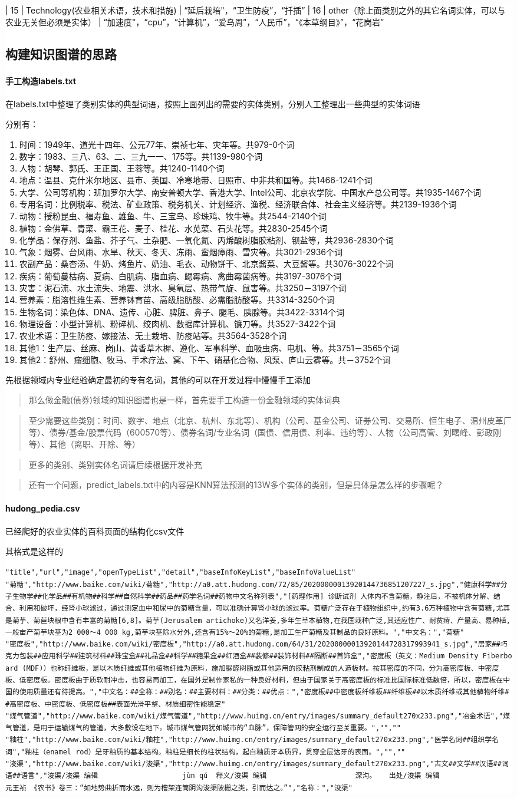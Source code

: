 | 15    | Technology(农业相关术语，技术和措施)                                | “延后栽培"，“卫生防疫”，“扦插”
| 16    | other（除上面类别之外的其它名词实体，可以与农业无关但必须是实体）        | “加速度"，“cpu”，“计算机”，“爱鸟周”，“人民币”，“《本草纲目》”，“花岗岩”

## 构建知识图谱的思路

#### 手工构造labels.txt

在labels.txt中整理了类别实体的典型词语，按照上面列出的需要的实体类别，分别人工整理出一些典型的实体词语

分别有：

1. 时间：1949年、道光十四年、公元77年、崇祯七年、灾年等。共979-0个词
2. 数字：1983、三八、63、二、三九一一、175等。共1139-980个词
3. 人物：胡琴、郭氏、王正国、王蓉等。共1240-1140个词
4. 地点：温县、克什米尔地区、县市、英国、冷寒地带、日照市、中非共和国等。共1466-1241个词
5. 大学、公司等机构：班加罗尔大学、南安普顿大学、香港大学、Intel公司、北京农学院、中国水产总公司等。共1935-1467个词
6. 专用名词：比例税率、税法、矿业政策、税务机关、计划经济、渔税、经济联合体、社会主义经济等。共2139-1936个词
7. 动物：授粉昆虫、福寿鱼、雄鱼、牛、三宝鸟、珍珠鸡、牧牛等。共2544-2140个词
8. 植物：金佛草、青菜、霸王花、麦子、桂花、水苋菜、石头花等。共2830-2545个词
9. 化学品：保存剂、鱼盐、芥子气、土杂肥、一氧化氮、丙烯酸树脂胶粘剂、钡盐等，共2936-2830个词
10. 气象：烟雾、台风雨、水旱、秋天、冬天、冻雨、蛮烟瘴雨、雪灾等。共3021-2936个词
11. 农副产品：桑杏汤、牛奶、烤鱼片、奶油、毛衣、动物饼干、北京酱菜、大豆酱等。共3076-3022个词
12. 疾病：葡萄蔓枯病、夏病、白肌病、脂血病、鳃霉病、禽曲霉菌病等。共3197-3076个词
13. 灾害：泥石流、水土流失、地震、洪水、臭氧层、热带气旋、鼠害等。共3250－3197个词
14. 营养素：脂溶性维生素、营养钵育苗、高级脂肪酸、必需脂肪酸等。共3314-3250个词
15. 生物名词：染色体、DNA、遗传、心脏、脾脏、鼻子、腿毛、胰腺等。共3422-3314个词
16. 物理设备：小型计算机、粉碎机、绞肉机、数据库计算机、镰刀等。共3527-3422个词
17. 农业术语：卫生防疫、嫁接法、无土栽培、防疫站等。共3564-3528个词
18. 其他1：生产层、丝麻、岗山、黄香草木樨、遵化、军事科学、血吸虫病、电机、等。共3751－3565个词
19. 其他2：舒州、瘤细胞、牧马、手术疗法、窝、下午、硝基化合物、风泵、庐山云雾等。共－3752个词

先根据领域内专业经验确定最初的专有名词，其他的可以在开发过程中慢慢手工添加

>那么做金融(债券)领域的知识图谱也是一样，首先要手工构造一份金融领域的实体词典

>至少需要这些类别：时间、数字、地点（北京、杭州、东北等）、机构（公司、基金公司、证券公司、交易所、恒生电子、温州皮革厂等）、债券/基金/股票代码（600570等）、债券名词/专业名词（国债、信用债、利率、违约等）、人物（公司高管、刘曙峰、彭政刚等）、其他（离职、开除、等）

>更多的类别、类别实体名词请后续根据开发补充

>还有一个问题，predict_labels.txt中的内容是KNN算法预测的13W多个实体的类别，但是具体是怎么样的步骤呢？

#### hudong_pedia.csv

已经爬好的农业实体的百科页面的结构化csv文件

其格式是这样的

```csv
"title","url","image","openTypeList","detail","baseInfoKeyList","baseInfoValueList"
"菊糖","http://www.baike.com/wiki/菊糖","http://a0.att.hudong.com/72/85/20200000013920144736851207227_s.jpg","健康科学##分子生物学##化学品##有机物##科学##自然科学##药品##药学名词##药物中文名称列表","[药理作用] 诊断试剂 人体内不含菊糖，静注后，不被机体分解、结合、利用和破坏，经肾小球滤过，通过测定血中和尿中的菊糖含量，可以准确计算肾小球的滤过率。菊糖广泛存在于植物组织中,约有3.6万种植物中含有菊糖,尤其是菊芋、菊苣块根中含有丰富的菊糖[6,8]。菊芋(Jerusalem artichoke)又名洋姜,多年生草本植物,在我国栽种广泛,其适应性广、耐贫瘠、产量高、易种植,一般亩产菊芋块茎为2 000～4 000 kg,菊芋块茎除水分外,还含有15%～20%的菊糖,是加工生产菊糖及其制品的良好原料。","中文名：","菊糖"
"密度板","http://www.baike.com/wiki/密度板","http://a0.att.hudong.com/64/31/20200000013920144728317993941_s.jpg","居家##巧克力包装##应用科学##建筑材料##珠宝盒##礼品盒##科学##糖果盒##红酒盒##装修##装饰材料##隔断##首饰盒","密度板（英文：Medium Density Fiberboard (MDF)）也称纤维板，是以木质纤维或其他植物纤维为原料，施加脲醛树脂或其他适用的胶粘剂制成的人造板材。按其密度的不同，分为高密度板、中密度板、低密度板。密度板由于质软耐冲击，也容易再加工，在国外是制作家私的一种良好材料，但由于国家关于高密度板的标准比国际标准低数倍，所以，密度板在中国的使用质量还有待提高。","中文名：##全称：##别名：##主要材料：##分类：##优点：","密度板##中密度板纤维板##纤维板##以木质纤维或其他植物纤维##高密度板、中密度板、低密度板##表面光滑平整、材质细密性能稳定"
"煤气管道","http://www.baike.com/wiki/煤气管道","http://www.huimg.cn/entry/images/summary_default270x233.png","冶金术语","煤气管道，是用于运输煤气的管道，大多敷设在地下。城市煤气管网犹如城市的“血脉”，保障管网的安全运行至关重要。","",""
"釉柱","http://www.baike.com/wiki/釉柱","http://www.huimg.cn/entry/images/summary_default270x233.png","医学名词##组织学名词","釉柱（enamel rod）是牙釉质的基本结构。釉柱是细长的柱状结构，起自釉质牙本质界，贯穿全层达牙的表面。","",""
"浚渠","http://www.baike.com/wiki/浚渠","http://www.huimg.cn/entry/images/summary_default270x233.png","古文##文学##汉语##词语##语言","浚渠/浚渠 编辑 			 		jùn qú  释义/浚渠 编辑 			 		 深沟。   出处/浚渠 编辑 			 		元王祯 《农书》卷三：“如地势曲折而水远，则为槽架连筒阴沟浚渠陂栅之类，引而达之。”","名称：","浚渠"
```